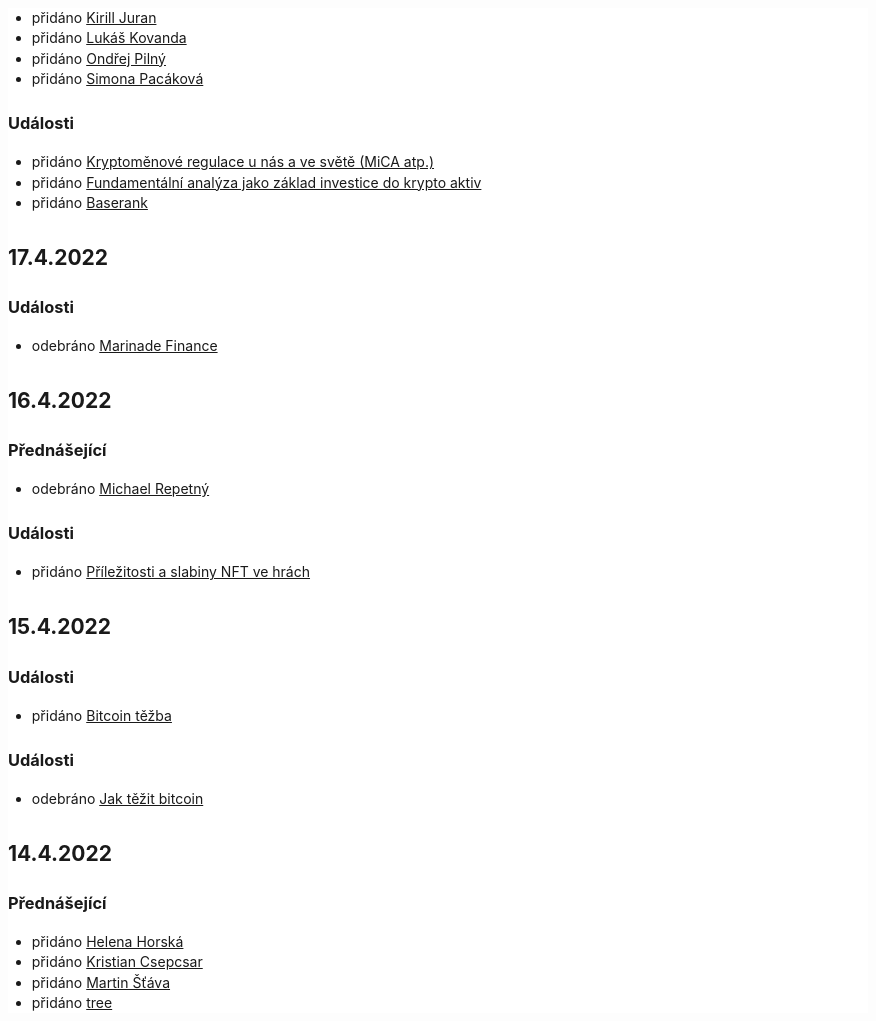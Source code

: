 * přidáno [Kirill Juran](https://utxo.cz/lide?id=kirill-juran)
* přidáno [Lukáš Kovanda](https://utxo.cz/lide?id=lukas-kovanda)
* přidáno [Ondřej Pilný](https://utxo.cz/lide?id=ondrej-pilny)
* přidáno [Simona Pacáková](https://utxo.cz/lide?id=simona-pacakova)

### Události

* přidáno [Kryptoměnové regulace u nás a ve světě (MiCA atp.)](https://utxo.cz/udalosti?id=regulace-panel)
* přidáno [Fundamentální analýza jako základ investice do krypto aktiv](https://utxo.cz/udalosti?id=fundamentalni-analyza-jako-zaklad-investice-do-krypto-aktiv)
* přidáno [Baserank](https://utxo.cz/udalosti?id=baserank)


## 17.4.2022

### Události

* odebráno [Marinade Finance](https://utxo.cz/udalosti?id=marinade)


## 16.4.2022

### Přednášející

* odebráno [Michael Repetný](https://utxo.cz/lide?id=michal-repetny)

### Události

* přidáno [Příležitosti a slabiny NFT ve hrách](https://utxo.cz/udalosti?id=prilezitosti-a-slabiny-nft-ve-hrach)


## 15.4.2022

### Události

* přidáno [Bitcoin těžba](https://utxo.cz/udalosti?id=bitcoin-tezba)

### Události

* odebráno [Jak těžit bitcoin](https://utxo.cz/udalosti?id=jak-tezit-bitcoin)


## 14.4.2022

### Přednášející

* přidáno [Helena Horská](https://utxo.cz/lide?id=helena-horska)
* přidáno [Kristian Csepcsar](https://utxo.cz/lide?id=kristian-csepcsar)
* přidáno [Martin Šťáva](https://utxo.cz/lide?id=martin-stava)
* přidáno [tree](https://utxo.cz/lide?id=tree)
